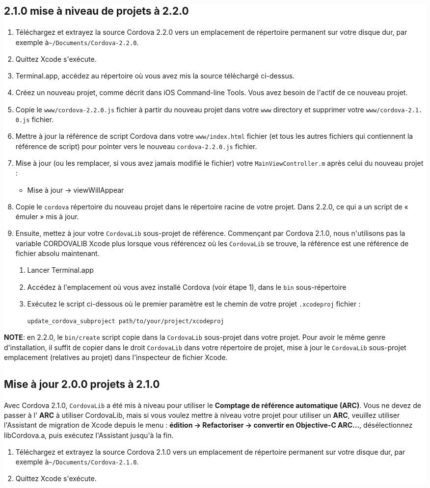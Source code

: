 ## 2.1.0 mise à niveau de projets à 2.2.0

1.  Téléchargez et extrayez la source Cordova 2.2.0 vers un emplacement de répertoire permanent sur votre disque dur, par exemple à`~/Documents/Cordova-2.2.0`.

2.  Quittez Xcode s'exécute.

3.  Terminal.app, accédez au répertoire où vous avez mis la source téléchargé ci-dessus.

4.  Créez un nouveau projet, comme décrit dans iOS Command-line Tools. Vous avez besoin de l'actif de ce nouveau projet.

5.  Copie le `www/cordova-2.2.0.js` fichier à partir du nouveau projet dans votre `www` directory et supprimer votre `www/cordova-2.1.0.js` fichier.

6.  Mettre à jour la référence de script Cordova dans votre `www/index.html` fichier (et tous les autres fichiers qui contiennent la référence de script) pour pointer vers le nouveau `cordova-2.2.0.js` fichier.

7.  Mise à jour (ou les remplacer, si vous avez jamais modifié le fichier) votre `MainViewController.m` après celui du nouveau projet :
    
    *   Mise à jour → viewWillAppear

8.  Copie le `cordova` répertoire du nouveau projet dans le répertoire racine de votre projet. Dans 2.2.0, ce qui a un script de « émuler » mis à jour.

9.  Ensuite, mettez à jour votre `CordovaLib` sous-projet de référence. Commençant par Cordova 2.1.0, nous n'utilisons pas la variable CORDOVALIB Xcode plus lorsque vous référencez où les `CordovaLib` se trouve, la référence est une référence de fichier absolu maintenant.
    
    1.  Lancer Terminal.app
    2.  Accédez à l'emplacement où vous avez installé Cordova (voir étape 1), dans le `bin` sous-répertoire
    3.  Exécutez le script ci-dessous où le premier paramètre est le chemin de votre projet `.xcodeproj` fichier :
        
        `update_cordova_subproject path/to/your/project/xcodeproj`

**NOTE**: en 2.2.0, le `bin/create` script copie dans la `CordovaLib` sous-projet dans votre projet. Pour avoir le même genre d'installation, il suffit de copier dans le droit `CordovaLib` dans votre répertoire de projet, mise à jour le `CordovaLib` sous-projet emplacement (relatives au projet) dans l'inspecteur de fichier Xcode.

## Mise à jour 2.0.0 projets à 2.1.0

Avec Cordova 2.1.0, `CordovaLib` a été mis à niveau pour utiliser le **Comptage de référence automatique (ARC)**. Vous ne devez de passer à l' **ARC** à utiliser CordovaLib, mais si vous voulez mettre à niveau votre projet pour utiliser un **ARC**, veuillez utiliser l'Assistant de migration de Xcode depuis le menu : **édition → Refactoriser → convertir en Objective-C ARC...**, désélectionnez libCordova.a, puis exécutez l'Assistant jusqu'à la fin.

1.  Téléchargez et extrayez la source Cordova 2.1.0 vers un emplacement de répertoire permanent sur votre disque dur, par exemple à`~/Documents/Cordova-2.1.0`.

2.  Quittez Xcode s'exécute.
